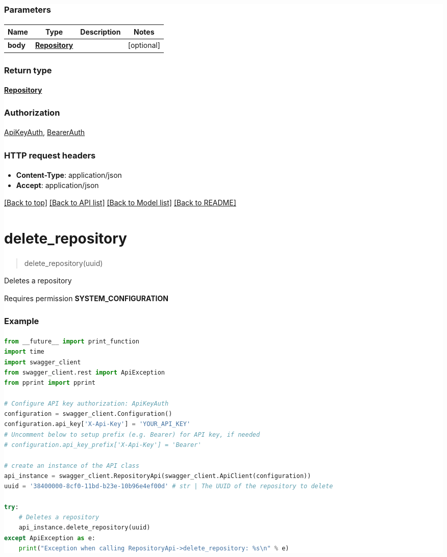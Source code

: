 ### Parameters

Name | Type | Description  | Notes
------------- | ------------- | ------------- | -------------
 **body** | [**Repository**](Repository.md)|  | [optional] 

### Return type

[**Repository**](Repository.md)

### Authorization

[ApiKeyAuth](../README.md#ApiKeyAuth), [BearerAuth](../README.md#BearerAuth)

### HTTP request headers

 - **Content-Type**: application/json
 - **Accept**: application/json

[[Back to top]](#) [[Back to API list]](../README.md#documentation-for-api-endpoints) [[Back to Model list]](../README.md#documentation-for-models) [[Back to README]](../README.md)

# **delete_repository**
> delete_repository(uuid)

Deletes a repository

<p>Requires permission <strong>SYSTEM_CONFIGURATION</strong></p>

### Example
```python
from __future__ import print_function
import time
import swagger_client
from swagger_client.rest import ApiException
from pprint import pprint

# Configure API key authorization: ApiKeyAuth
configuration = swagger_client.Configuration()
configuration.api_key['X-Api-Key'] = 'YOUR_API_KEY'
# Uncomment below to setup prefix (e.g. Bearer) for API key, if needed
# configuration.api_key_prefix['X-Api-Key'] = 'Bearer'

# create an instance of the API class
api_instance = swagger_client.RepositoryApi(swagger_client.ApiClient(configuration))
uuid = '38400000-8cf0-11bd-b23e-10b96e4ef00d' # str | The UUID of the repository to delete

try:
    # Deletes a repository
    api_instance.delete_repository(uuid)
except ApiException as e:
    print("Exception when calling RepositoryApi->delete_repository: %s\n" % e)
```
